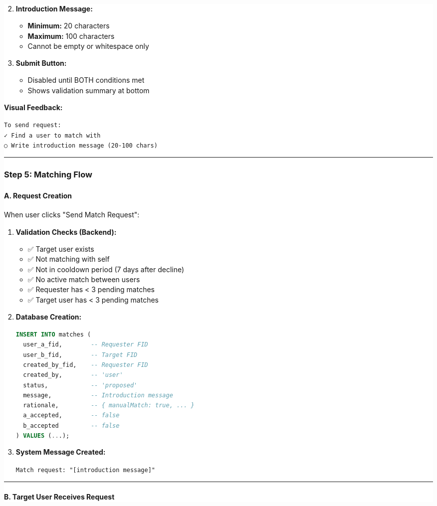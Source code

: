 2. **Introduction Message:**
   - **Minimum:** 20 characters
   - **Maximum:** 100 characters
   - Cannot be empty or whitespace only

3. **Submit Button:**
   - Disabled until BOTH conditions met
   - Shows validation summary at bottom

**Visual Feedback:**
```
To send request:
✓ Find a user to match with
○ Write introduction message (20-100 chars)
```

---

### **Step 5: Matching Flow**

#### **A. Request Creation**

When user clicks "Send Match Request":

1. **Validation Checks (Backend):**
   - ✅ Target user exists
   - ✅ Not matching with self
   - ✅ Not in cooldown period (7 days after decline)
   - ✅ No active match between users
   - ✅ Requester has < 3 pending matches
   - ✅ Target user has < 3 pending matches

2. **Database Creation:**
   ```sql
   INSERT INTO matches (
     user_a_fid,        -- Requester FID
     user_b_fid,        -- Target FID
     created_by_fid,    -- Requester FID
     created_by,        -- 'user'
     status,            -- 'proposed'
     message,           -- Introduction message
     rationale,         -- { manualMatch: true, ... }
     a_accepted,        -- false
     b_accepted         -- false
   ) VALUES (...);
   ```

3. **System Message Created:**
   ```
   Match request: "[introduction message]"
   ```

---

#### **B. Target User Receives Request**
